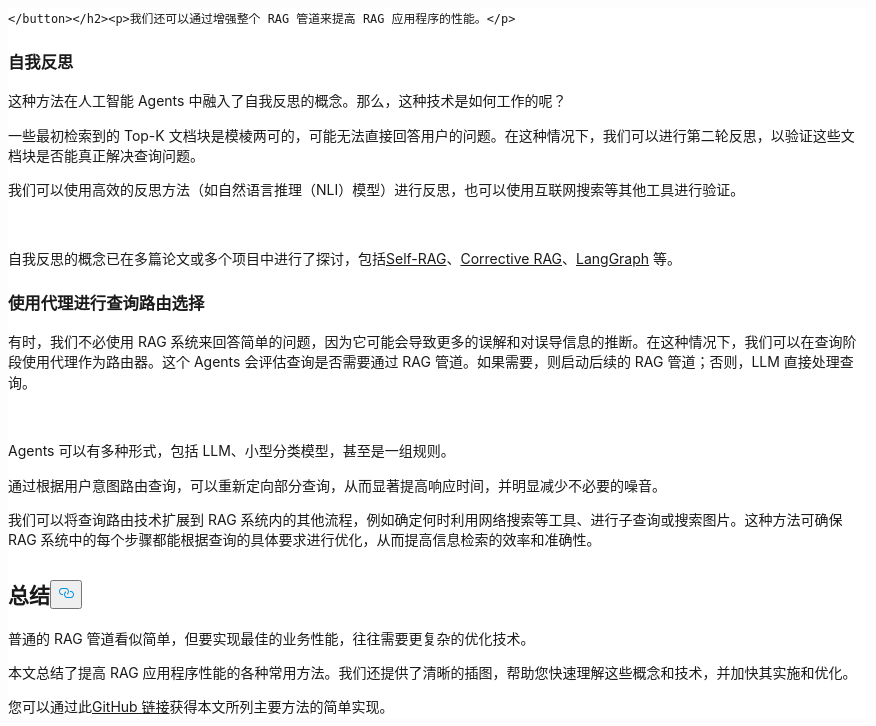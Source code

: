     </button></h2><p>我们还可以通过增强整个 RAG 管道来提高 RAG 应用程序的性能。</p>
<h3 id="Self-reflection" class="common-anchor-header">自我反思</h3><p>这种方法在人工智能 Agents 中融入了自我反思的概念。那么，这种技术是如何工作的呢？</p>
<p>一些最初检索到的 Top-K 文档块是模棱两可的，可能无法直接回答用户的问题。在这种情况下，我们可以进行第二轮反思，以验证这些文档块是否能真正解决查询问题。</p>
<p>我们可以使用高效的反思方法（如自然语言推理（NLI）模型）进行反思，也可以使用互联网搜索等其他工具进行验证。</p>
<p>
  <span class="img-wrapper">
    <img translate="no" src="/docs/v2.4.x/assets/advanced_rag/self_reflection.png" alt="" class="doc-image" id="" />
    <span></span>
  </span>
</p>
<p>自我反思的概念已在多篇论文或多个项目中进行了探讨，包括<a href="https://arxiv.org/pdf/2310.11511.pdf">Self-RAG</a>、<a href="https://arxiv.org/pdf/2401.15884.pdf">Corrective RAG</a>、<a href="https://github.com/langchain-ai/langgraph/blob/main/examples/reflexion/reflexion.ipynb">LangGraph</a> 等。</p>
<h3 id="Query-Routing-with-an-Agent" class="common-anchor-header">使用代理进行查询路由选择</h3><p>有时，我们不必使用 RAG 系统来回答简单的问题，因为它可能会导致更多的误解和对误导信息的推断。在这种情况下，我们可以在查询阶段使用代理作为路由器。这个 Agents 会评估查询是否需要通过 RAG 管道。如果需要，则启动后续的 RAG 管道；否则，LLM 直接处理查询。</p>
<p>
  <span class="img-wrapper">
    <img translate="no" src="/docs/v2.4.x/assets/advanced_rag/query_routing.png" alt="" class="doc-image" id="" />
    <span></span>
  </span>


  <span class="img-wrapper">
    <img translate="no" src="/docs/v2.4.x/assets/advanced_rag/query_routing_with_sub_query.png" alt="" class="doc-image" id="" />
    <span></span>
  </span>
</p>
<p>Agents 可以有多种形式，包括 LLM、小型分类模型，甚至是一组规则。</p>
<p>通过根据用户意图路由查询，可以重新定向部分查询，从而显著提高响应时间，并明显减少不必要的噪音。</p>
<p>我们可以将查询路由技术扩展到 RAG 系统内的其他流程，例如确定何时利用网络搜索等工具、进行子查询或搜索图片。这种方法可确保 RAG 系统中的每个步骤都能根据查询的具体要求进行优化，从而提高信息检索的效率和准确性。</p>
<h2 id="Summary" class="common-anchor-header">总结<button data-href="#Summary" class="anchor-icon" translate="no">
      <svg translate="no"
        aria-hidden="true"
        focusable="false"
        height="20"
        version="1.1"
        viewBox="0 0 16 16"
        width="16"
      >
        <path
          fill="#0092E4"
          fill-rule="evenodd"
          d="M4 9h1v1H4c-1.5 0-3-1.69-3-3.5S2.55 3 4 3h4c1.45 0 3 1.69 3 3.5 0 1.41-.91 2.72-2 3.25V8.59c.58-.45 1-1.27 1-2.09C10 5.22 8.98 4 8 4H4c-.98 0-2 1.22-2 2.5S3 9 4 9zm9-3h-1v1h1c1 0 2 1.22 2 2.5S13.98 12 13 12H9c-.98 0-2-1.22-2-2.5 0-.83.42-1.64 1-2.09V6.25c-1.09.53-2 1.84-2 3.25C6 11.31 7.55 13 9 13h4c1.45 0 3-1.69 3-3.5S14.5 6 13 6z"
        ></path>
      </svg>
    </button></h2><p>普通的 RAG 管道看似简单，但要实现最佳的业务性能，往往需要更复杂的优化技术。</p>
<p>本文总结了提高 RAG 应用程序性能的各种常用方法。我们还提供了清晰的插图，帮助您快速理解这些概念和技术，并加快其实施和优化。</p>
<p>您可以通过此<a href="https://github.com/milvus-io/bootcamp/tree/master/bootcamp/RAG/advanced_rag">GitHub 链接</a>获得本文所列主要方法的简单实现。</p>

